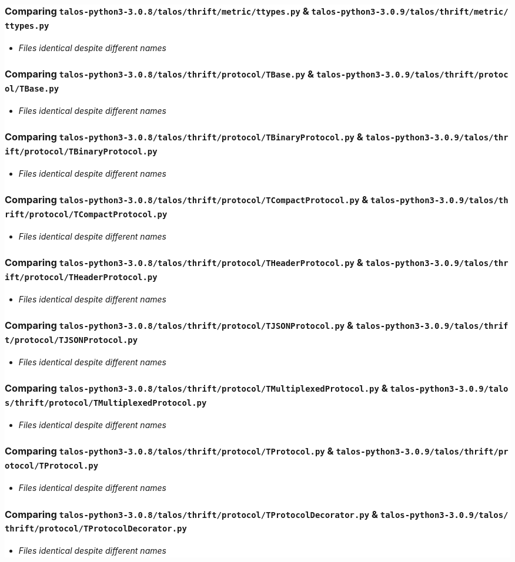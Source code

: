 ### Comparing `talos-python3-3.0.8/talos/thrift/metric/ttypes.py` & `talos-python3-3.0.9/talos/thrift/metric/ttypes.py`

 * *Files identical despite different names*

### Comparing `talos-python3-3.0.8/talos/thrift/protocol/TBase.py` & `talos-python3-3.0.9/talos/thrift/protocol/TBase.py`

 * *Files identical despite different names*

### Comparing `talos-python3-3.0.8/talos/thrift/protocol/TBinaryProtocol.py` & `talos-python3-3.0.9/talos/thrift/protocol/TBinaryProtocol.py`

 * *Files identical despite different names*

### Comparing `talos-python3-3.0.8/talos/thrift/protocol/TCompactProtocol.py` & `talos-python3-3.0.9/talos/thrift/protocol/TCompactProtocol.py`

 * *Files identical despite different names*

### Comparing `talos-python3-3.0.8/talos/thrift/protocol/THeaderProtocol.py` & `talos-python3-3.0.9/talos/thrift/protocol/THeaderProtocol.py`

 * *Files identical despite different names*

### Comparing `talos-python3-3.0.8/talos/thrift/protocol/TJSONProtocol.py` & `talos-python3-3.0.9/talos/thrift/protocol/TJSONProtocol.py`

 * *Files identical despite different names*

### Comparing `talos-python3-3.0.8/talos/thrift/protocol/TMultiplexedProtocol.py` & `talos-python3-3.0.9/talos/thrift/protocol/TMultiplexedProtocol.py`

 * *Files identical despite different names*

### Comparing `talos-python3-3.0.8/talos/thrift/protocol/TProtocol.py` & `talos-python3-3.0.9/talos/thrift/protocol/TProtocol.py`

 * *Files identical despite different names*

### Comparing `talos-python3-3.0.8/talos/thrift/protocol/TProtocolDecorator.py` & `talos-python3-3.0.9/talos/thrift/protocol/TProtocolDecorator.py`

 * *Files identical despite different names*
